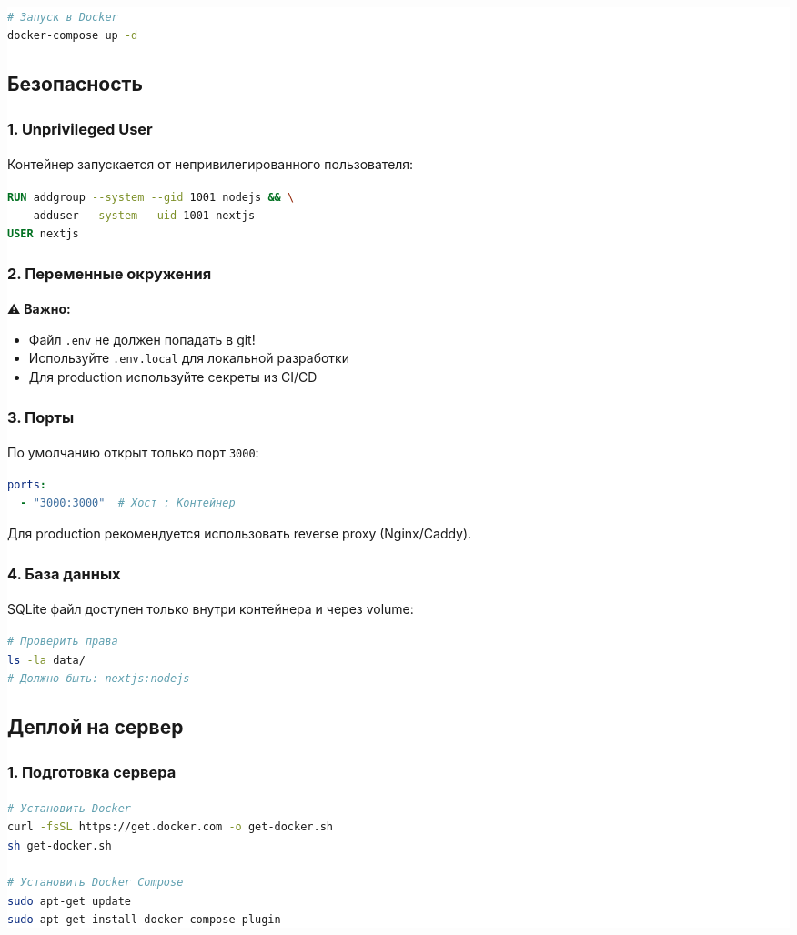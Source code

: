 ```bash
# Запуск в Docker
docker-compose up -d
```

## Безопасность

### 1. Unprivileged User

Контейнер запускается от непривилегированного пользователя:

```dockerfile
RUN addgroup --system --gid 1001 nodejs && \
    adduser --system --uid 1001 nextjs
USER nextjs
```

### 2. Переменные окружения

⚠️ **Важно:**
- Файл `.env` не должен попадать в git!
- Используйте `.env.local` для локальной разработки
- Для production используйте секреты из CI/CD

### 3. Порты

По умолчанию открыт только порт `3000`:

```yaml
ports:
  - "3000:3000"  # Хост : Контейнер
```

Для production рекомендуется использовать reverse proxy (Nginx/Caddy).

### 4. База данных

SQLite файл доступен только внутри контейнера и через volume:

```bash
# Проверить права
ls -la data/
# Должно быть: nextjs:nodejs
```

## Деплой на сервер

### 1. Подготовка сервера

```bash
# Установить Docker
curl -fsSL https://get.docker.com -o get-docker.sh
sh get-docker.sh

# Установить Docker Compose
sudo apt-get update
sudo apt-get install docker-compose-plugin
```
